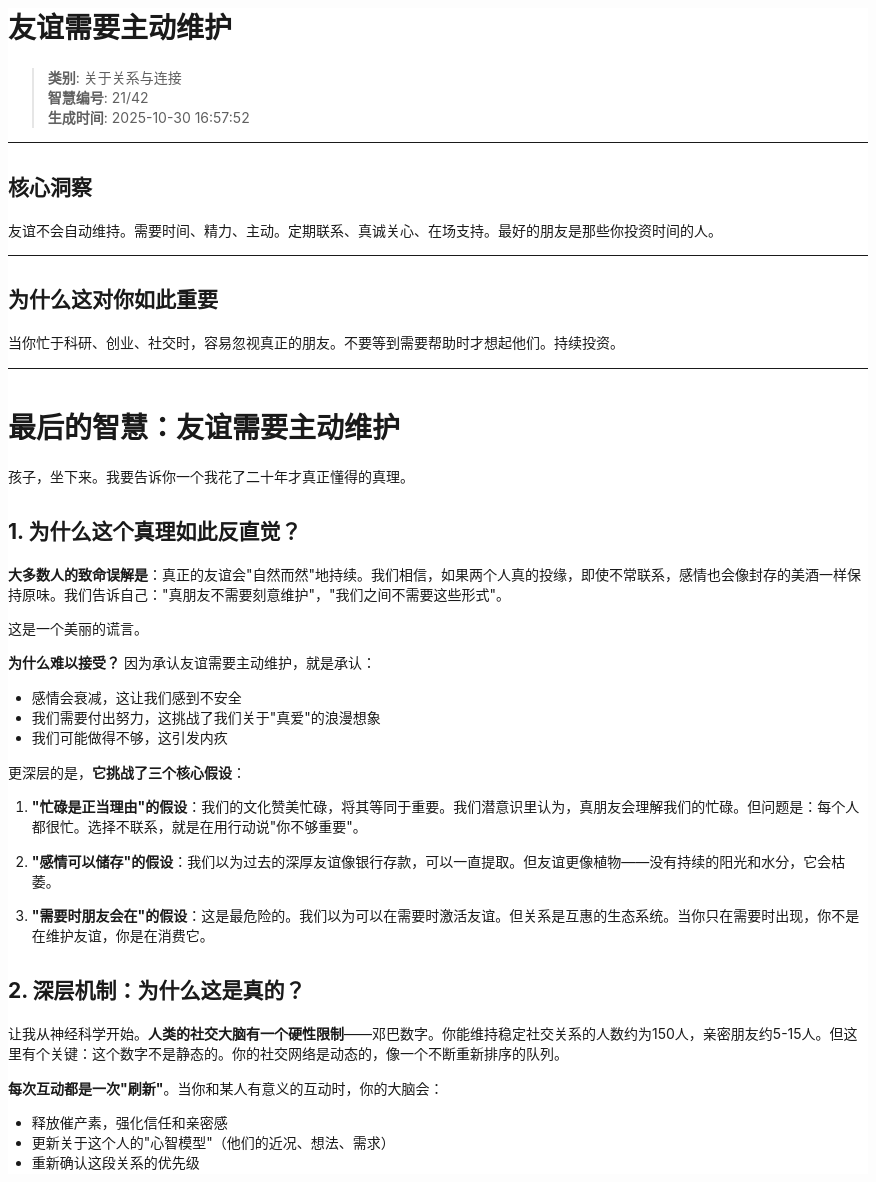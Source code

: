 # 友谊需要主动维护

> **类别**: 关于关系与连接  
> **智慧编号**: 21/42  
> **生成时间**: 2025-10-30 16:57:52

---

## 核心洞察

友谊不会自动维持。需要时间、精力、主动。定期联系、真诚关心、在场支持。最好的朋友是那些你投资时间的人。

---

## 为什么这对你如此重要

当你忙于科研、创业、社交时，容易忽视真正的朋友。不要等到需要帮助时才想起他们。持续投资。

---

# 最后的智慧：友谊需要主动维护

孩子，坐下来。我要告诉你一个我花了二十年才真正懂得的真理。

## 1. 为什么这个真理如此反直觉？

**大多数人的致命误解是**：真正的友谊会"自然而然"地持续。我们相信，如果两个人真的投缘，即使不常联系，感情也会像封存的美酒一样保持原味。我们告诉自己："真朋友不需要刻意维护"，"我们之间不需要这些形式"。

这是一个美丽的谎言。

**为什么难以接受？** 因为承认友谊需要主动维护，就是承认：
- 感情会衰减，这让我们感到不安全
- 我们需要付出努力，这挑战了我们关于"真爱"的浪漫想象
- 我们可能做得不够，这引发内疚

更深层的是，**它挑战了三个核心假设**：

1. **"忙碌是正当理由"的假设**：我们的文化赞美忙碌，将其等同于重要。我们潜意识里认为，真朋友会理解我们的忙碌。但问题是：每个人都很忙。选择不联系，就是在用行动说"你不够重要"。

2. **"感情可以储存"的假设**：我们以为过去的深厚友谊像银行存款，可以一直提取。但友谊更像植物——没有持续的阳光和水分，它会枯萎。

3. **"需要时朋友会在"的假设**：这是最危险的。我们以为可以在需要时激活友谊。但关系是互惠的生态系统。当你只在需要时出现，你不是在维护友谊，你是在消费它。

## 2. 深层机制：为什么这是真的？

让我从神经科学开始。**人类的社交大脑有一个硬性限制**——邓巴数字。你能维持稳定社交关系的人数约为150人，亲密朋友约5-15人。但这里有个关键：这个数字不是静态的。你的社交网络是动态的，像一个不断重新排序的队列。

**每次互动都是一次"刷新"**。当你和某人有意义的互动时，你的大脑会：
- 释放催产素，强化信任和亲密感
- 更新关于这个人的"心智模型"（他们的近况、想法、需求）
- 重新确认这段关系的优先级
